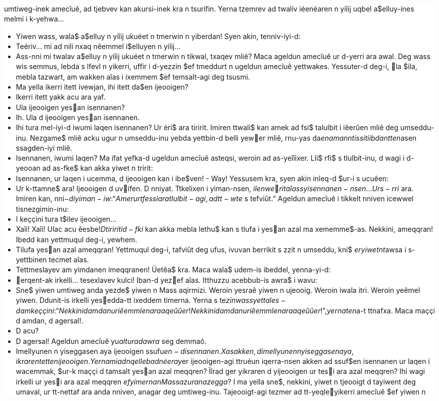 umtiweg-inek amecîuê, ad tjebvev kan akursi-inek kra n tsurifin.
Yerna tzemrev ad twaliv iéenéaren n yiîij uqbel a$elluy-ines
melmi i k-yehwa…
- Yiwen wass, wala$ a$elluy n yiîij ukuéet n tmerwin n yiberdan!
Syen akin, tenniv-iyi-d:
- Teériv… mi ad nili nxaq nêemmel i$elluyen n yiîij…
- Ass-nni mi twalav a$elluy n yiîij ukuéet n tmerwin n tikwal, txaqev mliê?
Maca ageldun amecîuê ur d-yerri ara awal.
Deg wass wis semmus, lebda s lfevl n yikerri, uffir i d-yezzin $ef tmeddurt n ugeldun amecîuê yettwakes. Yessuter-d deg-i, la $ila, mebla tazwart, am wakken aîas i ixemmem $ef temsalt-agi deg tsusmi.
- Ma yella ikerri itett ivewjan, ihi itett da$en ijeooigen?
- Ikerri itett yakk acu ara yaf.
- Ula ijeooigen yesan isennanen?
- Ih. Ula d ijeooigen yesan isennanen.
- Ihi tura mel-iyi-d iwumi laqen isennanen?
Ur éri$ ara tiririt. Imiren ttwali$ kan amek ad fsi$ talulbit
i iêerûen mliê deg umseddu-inu. Nezgame$ mliê acku ugur n
umseddu-inu yebda yettbin-d belli yewer mliê, rnu-yas da$en
aman n tissit i ibdan tten$asen ssagden-iyi mliê.
- Isennanen, iwumi laqen?
Ma ifat yefka-d ugeldun amecîuê asteqsi, weroin ad as-yeîîixer. Lli$ rfi$ s tlulbit-inu, d wagi i d-yeooan ad as-fke$ kan
akka yiwet n tririt:
- Isennanen, ur laqen i ucemma, d ijeooigen kan i ibe$ven! - Way!
Yessusem kra, syen akin inîeq-d $ur-i s ucuêen:
- Ur k-ttamne$ ara! Ijeooigen d uvifen. D nniyat. Ttkelixen i
yiman-nsen, $ilen werit aîas s yisennanen-nsen…
Ur s-rri$ ara. Imiren kan, nni$-d i yiman-iw: “Amer ur
tfessi ara tlulbit-agi, ad tt-wte$ s tefviût.” Ageldun amecîuê i
tikkelt nniven icewwel tisnezgimin-inu:
- I keççini tura t$ilev ijeooigen…
- Xaîi! Xaîi! Ulac acu êesbe$! D tiririt i d-fki$ kan akka mebla
lethu$ kan s tlufa i yesan azal
ma xememme$-as. Nekkini, ameqqran!
Ibedd kan yettmuqul deg-i, yewhem.
- Tilufa yesan azal ameqqran!
Yettmuqul deg-i, tafviût deg ufus, ivuvan berrikit s zzit n
umseddu, kni$ $er yiwet n t$awsa i s-yettbinen tecmet aîas.
- Tettmeslayev am yimdanen imeqqranen!
Üetêa$ kra. Maca wala$ udem-is ibeddel, yenna-yi-d:
- erqent-ak irkelli… tesexlavev kulci!
Iban-d yezef aîas. Itthuzzu acebbub-is awra$ i wavu:
- Sne$ yiwen umtiweg anda yezde$ yiwen n Mass aqirmizi.
Weroin yesraê yiwen n ujeooig. Weroin iwala itri. Weroin yeêmel
yiwen. Ddunit-is irkelli yesedda-tt
ixeddem timerna. Yerna s
te$zi n wass yettales-d am keççini: “ Nekkini d amdan ur
iêemmlen ara aqeûûer! Nekkini d amdan ur iêemmlen ara
aqeûûer!”, yerna ten$a-t
ttnafxa. Maca maççi d amdan, d agersal!.
- D acu?
- D agersal!
Ageldun amecîuê yu$al tura d awra$ seg demmaô.
- Imellyunen n yiseggasen aya ijeooigen ssufu$en-d isennanen.
Xas akken, d imellyunen n yiseggasen aya, ikraren tetten
ijeooigen. Yerna mi ad nqelleb ad néer ay$er ijeooigen-agi
ttruéun iqerra-nsen akken ad ssuf$en isennanen ur laqen i
wacemmak, $ur-k maççi d tamsalt yesan azal meqqren? Ïîrad
ger yikraren d yijeooigen ur tesi ara azal meqqren? Ihi wagi
irkelli ur yesi ara azal meqqren $ef yimerna n Mass azuran
azegga$? I ma yella sne$, nekkini, yiwet n tjeooigt d tayiwent deg
umaval, ur tt-nettaf ara anda nniven, anagar deg umtiweg-inu.
Tajeooigt-agi tezmer ad tt-yeqleyikerri amecîuê $ef yiwen n
